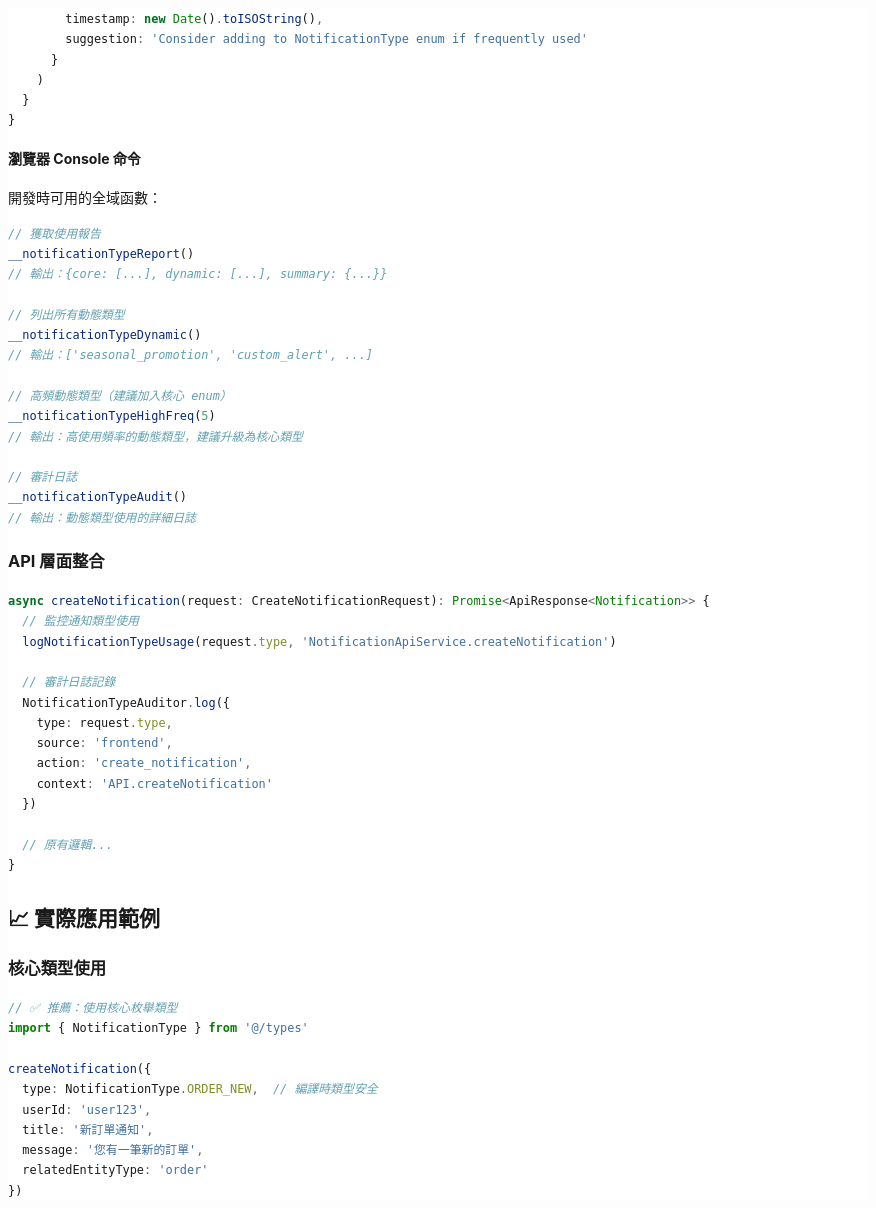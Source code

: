 ```typescript
        timestamp: new Date().toISOString(),
        suggestion: 'Consider adding to NotificationType enum if frequently used'
      }
    )
  }
}
```

#### 瀏覽器 Console 命令

開發時可用的全域函數：

```javascript
// 獲取使用報告
__notificationTypeReport()
// 輸出：{core: [...], dynamic: [...], summary: {...}}

// 列出所有動態類型
__notificationTypeDynamic()
// 輸出：['seasonal_promotion', 'custom_alert', ...]

// 高頻動態類型（建議加入核心 enum）
__notificationTypeHighFreq(5)
// 輸出：高使用頻率的動態類型，建議升級為核心類型

// 審計日誌
__notificationTypeAudit()
// 輸出：動態類型使用的詳細日誌
```

### API 層面整合

```typescript
async createNotification(request: CreateNotificationRequest): Promise<ApiResponse<Notification>> {
  // 監控通知類型使用
  logNotificationTypeUsage(request.type, 'NotificationApiService.createNotification')
  
  // 審計日誌記錄
  NotificationTypeAuditor.log({
    type: request.type,
    source: 'frontend',
    action: 'create_notification',
    context: 'API.createNotification'
  })

  // 原有邏輯...
}
```

## 📈 實際應用範例

### 核心類型使用
```typescript
// ✅ 推薦：使用核心枚舉類型
import { NotificationType } from '@/types'

createNotification({
  type: NotificationType.ORDER_NEW,  // 編譯時類型安全
  userId: 'user123',
  title: '新訂單通知',
  message: '您有一筆新的訂單',
  relatedEntityType: 'order'
})
```
